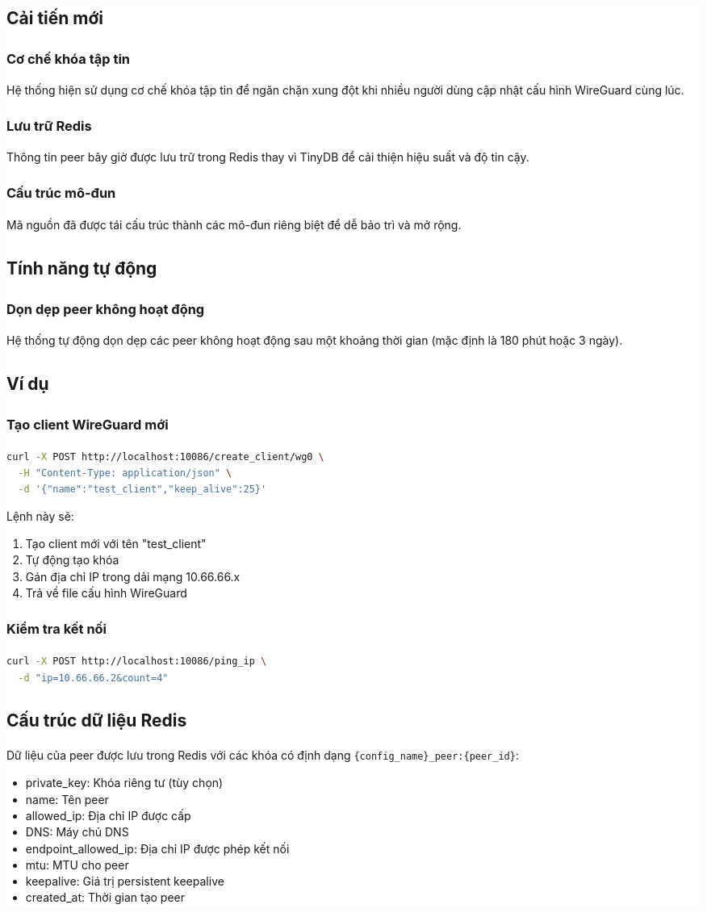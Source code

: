 ## Cải tiến mới

### Cơ chế khóa tập tin
Hệ thống hiện sử dụng cơ chế khóa tập tin để ngăn chặn xung đột khi nhiều người dùng cập nhật cấu hình WireGuard cùng lúc.

### Lưu trữ Redis
Thông tin peer bây giờ được lưu trữ trong Redis thay vì TinyDB để cải thiện hiệu suất và độ tin cậy.

### Cấu trúc mô-đun
Mã nguồn đã được tái cấu trúc thành các mô-đun riêng biệt để dễ bảo trì và mở rộng.

## Tính năng tự động

### Dọn dẹp peer không hoạt động
Hệ thống tự động dọn dẹp các peer không hoạt động sau một khoảng thời gian (mặc định là 180 phút hoặc 3 ngày).

## Ví dụ

### Tạo client WireGuard mới
```bash
curl -X POST http://localhost:10086/create_client/wg0 \
  -H "Content-Type: application/json" \
  -d '{"name":"test_client","keep_alive":25}'
```

Lệnh này sẽ:
1. Tạo client mới với tên "test_client"
2. Tự động tạo khóa
3. Gán địa chỉ IP trong dải mạng 10.66.66.x
4. Trả về file cấu hình WireGuard

### Kiểm tra kết nối
```bash
curl -X POST http://localhost:10086/ping_ip \
  -d "ip=10.66.66.2&count=4"
```

## Cấu trúc dữ liệu Redis

Dữ liệu của peer được lưu trong Redis với các khóa có định dạng `{config_name}_peer:{peer_id}`:
- private_key: Khóa riêng tư (tùy chọn)
- name: Tên peer
- allowed_ip: Địa chỉ IP được cấp 
- DNS: Máy chủ DNS
- endpoint_allowed_ip: Địa chỉ IP được phép kết nối
- mtu: MTU cho peer
- keepalive: Giá trị persistent keepalive
- created_at: Thời gian tạo peer
